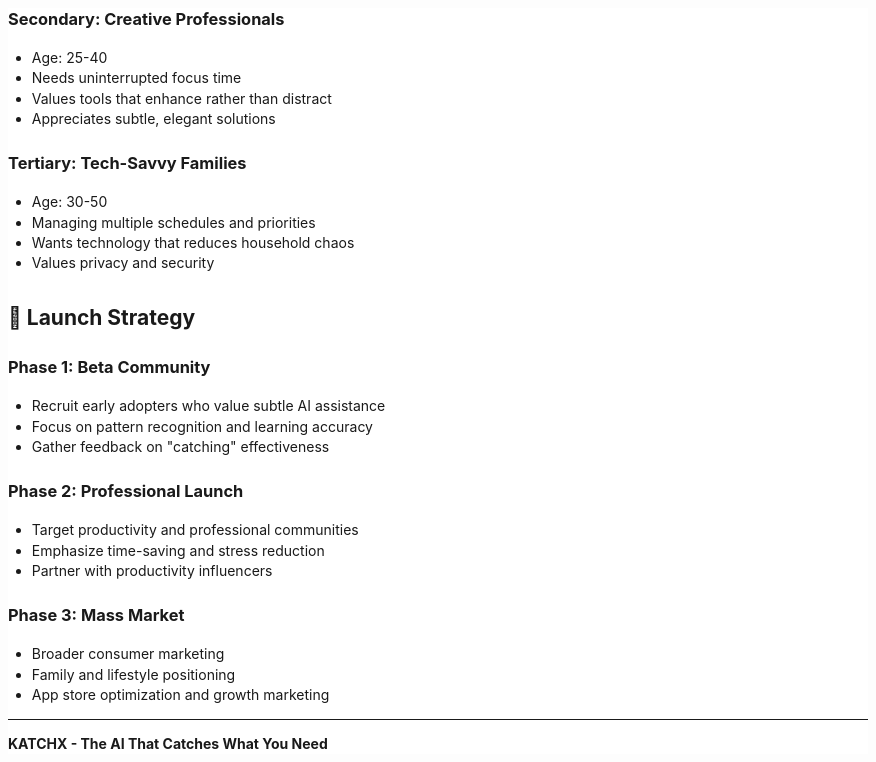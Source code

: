### Secondary: Creative Professionals
- Age: 25-40
- Needs uninterrupted focus time
- Values tools that enhance rather than distract
- Appreciates subtle, elegant solutions

### Tertiary: Tech-Savvy Families
- Age: 30-50
- Managing multiple schedules and priorities
- Wants technology that reduces household chaos
- Values privacy and security

## 🚀 Launch Strategy

### Phase 1: Beta Community
- Recruit early adopters who value subtle AI assistance
- Focus on pattern recognition and learning accuracy
- Gather feedback on "catching" effectiveness

### Phase 2: Professional Launch
- Target productivity and professional communities
- Emphasize time-saving and stress reduction
- Partner with productivity influencers

### Phase 3: Mass Market
- Broader consumer marketing
- Family and lifestyle positioning
- App store optimization and growth marketing

---

**KATCHX - The AI That Catches What You Need**